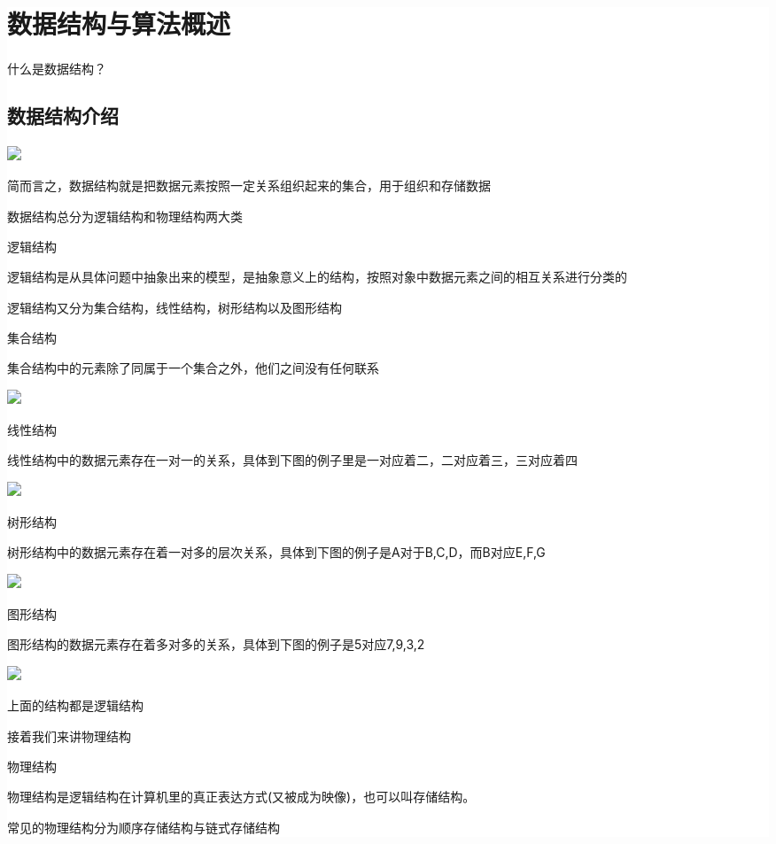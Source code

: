 # 数据结构与算法概述

什么是数据结构？

## 数据结构介绍

![](https://rolin-typora.oss-cn-guangzhou.aliyuncs.com/WEBRESOURCEbaae13c0460176a3fb16be1c53ac0869.png)

简而言之，数据结构就是把数据元素按照一定关系组织起来的集合，用于组织和存储数据

数据结构总分为逻辑结构和物理结构两大类



逻辑结构

逻辑结构是从具体问题中抽象出来的模型，是抽象意义上的结构，按照对象中数据元素之间的相互关系进行分类的

逻辑结构又分为集合结构，线性结构，树形结构以及图形结构



集合结构

集合结构中的元素除了同属于一个集合之外，他们之间没有任何联系

![](https://rolin-typora.oss-cn-guangzhou.aliyuncs.com/WEBRESOURCEecd97e469c09e0c18b63bbb04deb14a0.png)



线性结构

线性结构中的数据元素存在一对一的关系，具体到下图的例子里是一对应着二，二对应着三，三对应着四

![](https://rolin-typora.oss-cn-guangzhou.aliyuncs.com/WEBRESOURCE31926789e6678aa76f1b8df065a99317.png)

树形结构

树形结构中的数据元素存在着一对多的层次关系，具体到下图的例子是A对于B,C,D，而B对应E,F,G

![](https://rolin-typora.oss-cn-guangzhou.aliyuncs.com/WEBRESOURCE92c0d040708cb38f1242d944845d4d18.png)



图形结构

图形结构的数据元素存在着多对多的关系，具体到下图的例子是5对应7,9,3,2

![](https://rolin-typora.oss-cn-guangzhou.aliyuncs.com/WEBRESOURCEec25c19dc8f50d504dc4dce5289f4696.png)

上面的结构都是逻辑结构

接着我们来讲物理结构



物理结构

物理结构是逻辑结构在计算机里的真正表达方式(又被成为映像)，也可以叫存储结构。

常见的物理结构分为顺序存储结构与链式存储结构
